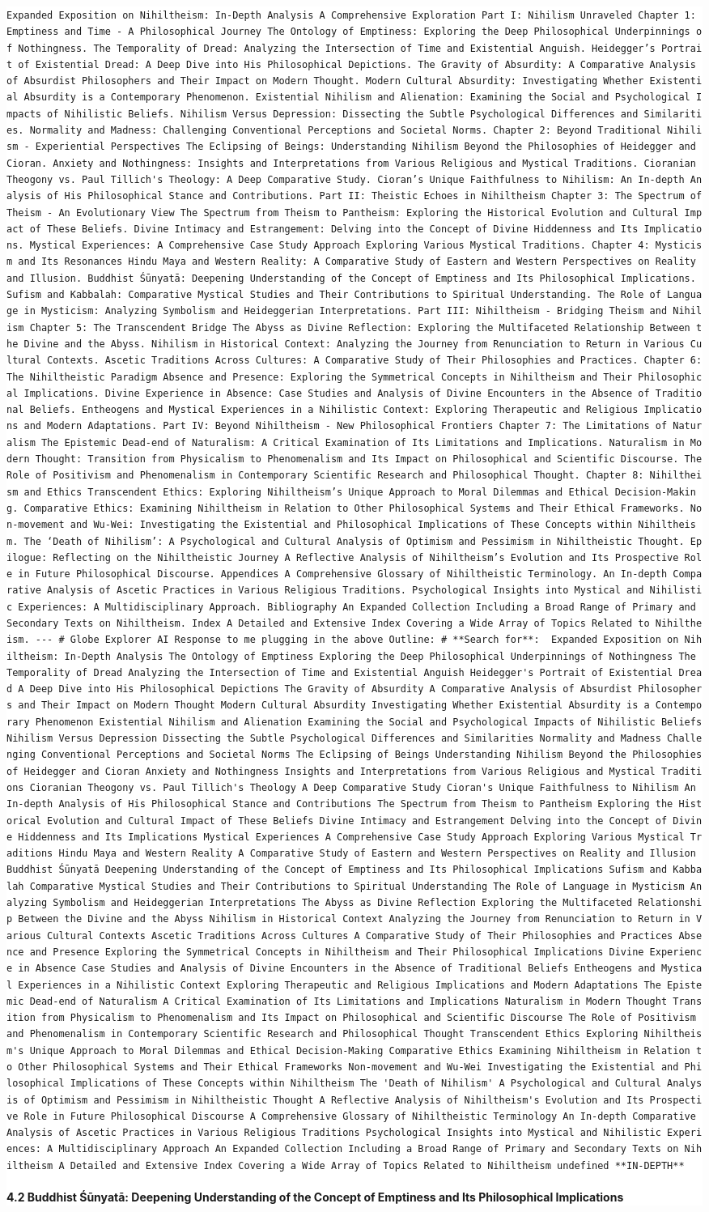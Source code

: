 ``` Expanded Exposition on Nihiltheism: In-Depth Analysis A Comprehensive Exploration Part I: Nihilism Unraveled Chapter 1: Emptiness and Time - A Philosophical Journey The Ontology of Emptiness: Exploring the Deep Philosophical Underpinnings of Nothingness. The Temporality of Dread: Analyzing the Intersection of Time and Existential Anguish. Heidegger’s Portrait of Existential Dread: A Deep Dive into His Philosophical Depictions. The Gravity of Absurdity: A Comparative Analysis of Absurdist Philosophers and Their Impact on Modern Thought. Modern Cultural Absurdity: Investigating Whether Existential Absurdity is a Contemporary Phenomenon. Existential Nihilism and Alienation: Examining the Social and Psychological Impacts of Nihilistic Beliefs. Nihilism Versus Depression: Dissecting the Subtle Psychological Differences and Similarities. Normality and Madness: Challenging Conventional Perceptions and Societal Norms. Chapter 2: Beyond Traditional Nihilism - Experiential Perspectives The Eclipsing of Beings: Understanding Nihilism Beyond the Philosophies of Heidegger and Cioran. Anxiety and Nothingness: Insights and Interpretations from Various Religious and Mystical Traditions. Cioranian Theogony vs. Paul Tillich's Theology: A Deep Comparative Study. Cioran’s Unique Faithfulness to Nihilism: An In-depth Analysis of His Philosophical Stance and Contributions. Part II: Theistic Echoes in Nihiltheism Chapter 3: The Spectrum of Theism - An Evolutionary View The Spectrum from Theism to Pantheism: Exploring the Historical Evolution and Cultural Impact of These Beliefs. Divine Intimacy and Estrangement: Delving into the Concept of Divine Hiddenness and Its Implications. Mystical Experiences: A Comprehensive Case Study Approach Exploring Various Mystical Traditions. Chapter 4: Mysticism and Its Resonances Hindu Maya and Western Reality: A Comparative Study of Eastern and Western Perspectives on Reality and Illusion. Buddhist Śūnyatā: Deepening Understanding of the Concept of Emptiness and Its Philosophical Implications. Sufism and Kabbalah: Comparative Mystical Studies and Their Contributions to Spiritual Understanding. The Role of Language in Mysticism: Analyzing Symbolism and Heideggerian Interpretations. Part III: Nihiltheism - Bridging Theism and Nihilism Chapter 5: The Transcendent Bridge The Abyss as Divine Reflection: Exploring the Multifaceted Relationship Between the Divine and the Abyss. Nihilism in Historical Context: Analyzing the Journey from Renunciation to Return in Various Cultural Contexts. Ascetic Traditions Across Cultures: A Comparative Study of Their Philosophies and Practices. Chapter 6: The Nihiltheistic Paradigm Absence and Presence: Exploring the Symmetrical Concepts in Nihiltheism and Their Philosophical Implications. Divine Experience in Absence: Case Studies and Analysis of Divine Encounters in the Absence of Traditional Beliefs. Entheogens and Mystical Experiences in a Nihilistic Context: Exploring Therapeutic and Religious Implications and Modern Adaptations. Part IV: Beyond Nihiltheism - New Philosophical Frontiers Chapter 7: The Limitations of Naturalism The Epistemic Dead-end of Naturalism: A Critical Examination of Its Limitations and Implications. Naturalism in Modern Thought: Transition from Physicalism to Phenomenalism and Its Impact on Philosophical and Scientific Discourse. The Role of Positivism and Phenomenalism in Contemporary Scientific Research and Philosophical Thought. Chapter 8: Nihiltheism and Ethics Transcendent Ethics: Exploring Nihiltheism’s Unique Approach to Moral Dilemmas and Ethical Decision-Making. Comparative Ethics: Examining Nihiltheism in Relation to Other Philosophical Systems and Their Ethical Frameworks. Non-movement and Wu-Wei: Investigating the Existential and Philosophical Implications of These Concepts within Nihiltheism. The ‘Death of Nihilism’: A Psychological and Cultural Analysis of Optimism and Pessimism in Nihiltheistic Thought. Epilogue: Reflecting on the Nihiltheistic Journey A Reflective Analysis of Nihiltheism’s Evolution and Its Prospective Role in Future Philosophical Discourse. Appendices A Comprehensive Glossary of Nihiltheistic Terminology. An In-depth Comparative Analysis of Ascetic Practices in Various Religious Traditions. Psychological Insights into Mystical and Nihilistic Experiences: A Multidisciplinary Approach. Bibliography An Expanded Collection Including a Broad Range of Primary and Secondary Texts on Nihiltheism. Index A Detailed and Extensive Index Covering a Wide Array of Topics Related to Nihiltheism. --- # Globe Explorer AI Response to me plugging in the above Outline: # **Search for**:  Expanded Exposition on Nihiltheism: In-Depth Analysis The Ontology of Emptiness Exploring the Deep Philosophical Underpinnings of Nothingness The Temporality of Dread Analyzing the Intersection of Time and Existential Anguish Heidegger's Portrait of Existential Dread A Deep Dive into His Philosophical Depictions The Gravity of Absurdity A Comparative Analysis of Absurdist Philosophers and Their Impact on Modern Thought Modern Cultural Absurdity Investigating Whether Existential Absurdity is a Contemporary Phenomenon Existential Nihilism and Alienation Examining the Social and Psychological Impacts of Nihilistic Beliefs Nihilism Versus Depression Dissecting the Subtle Psychological Differences and Similarities Normality and Madness Challenging Conventional Perceptions and Societal Norms The Eclipsing of Beings Understanding Nihilism Beyond the Philosophies of Heidegger and Cioran Anxiety and Nothingness Insights and Interpretations from Various Religious and Mystical Traditions Cioranian Theogony vs. Paul Tillich's Theology A Deep Comparative Study Cioran's Unique Faithfulness to Nihilism An In-depth Analysis of His Philosophical Stance and Contributions The Spectrum from Theism to Pantheism Exploring the Historical Evolution and Cultural Impact of These Beliefs Divine Intimacy and Estrangement Delving into the Concept of Divine Hiddenness and Its Implications Mystical Experiences A Comprehensive Case Study Approach Exploring Various Mystical Traditions Hindu Maya and Western Reality A Comparative Study of Eastern and Western Perspectives on Reality and Illusion Buddhist Śūnyatā Deepening Understanding of the Concept of Emptiness and Its Philosophical Implications Sufism and Kabbalah Comparative Mystical Studies and Their Contributions to Spiritual Understanding The Role of Language in Mysticism Analyzing Symbolism and Heideggerian Interpretations The Abyss as Divine Reflection Exploring the Multifaceted Relationship Between the Divine and the Abyss Nihilism in Historical Context Analyzing the Journey from Renunciation to Return in Various Cultural Contexts Ascetic Traditions Across Cultures A Comparative Study of Their Philosophies and Practices Absence and Presence Exploring the Symmetrical Concepts in Nihiltheism and Their Philosophical Implications Divine Experience in Absence Case Studies and Analysis of Divine Encounters in the Absence of Traditional Beliefs Entheogens and Mystical Experiences in a Nihilistic Context Exploring Therapeutic and Religious Implications and Modern Adaptations The Epistemic Dead-end of Naturalism A Critical Examination of Its Limitations and Implications Naturalism in Modern Thought Transition from Physicalism to Phenomenalism and Its Impact on Philosophical and Scientific Discourse The Role of Positivism and Phenomenalism in Contemporary Scientific Research and Philosophical Thought Transcendent Ethics Exploring Nihiltheism's Unique Approach to Moral Dilemmas and Ethical Decision-Making Comparative Ethics Examining Nihiltheism in Relation to Other Philosophical Systems and Their Ethical Frameworks Non-movement and Wu-Wei Investigating the Existential and Philosophical Implications of These Concepts within Nihiltheism The 'Death of Nihilism' A Psychological and Cultural Analysis of Optimism and Pessimism in Nihiltheistic Thought A Reflective Analysis of Nihiltheism's Evolution and Its Prospective Role in Future Philosophical Discourse A Comprehensive Glossary of Nihiltheistic Terminology An In-depth Comparative Analysis of Ascetic Practices in Various Religious Traditions Psychological Insights into Mystical and Nihilistic Experiences: A Multidisciplinary Approach An Expanded Collection Including a Broad Range of Primary and Secondary Texts on Nihiltheism A Detailed and Extensive Index Covering a Wide Array of Topics Related to Nihiltheism undefined **IN-DEPTH** ```
#### **4.2 Buddhist Śūnyatā: Deepening Understanding of the Concept of Emptiness and Its Philosophical Implications**
```